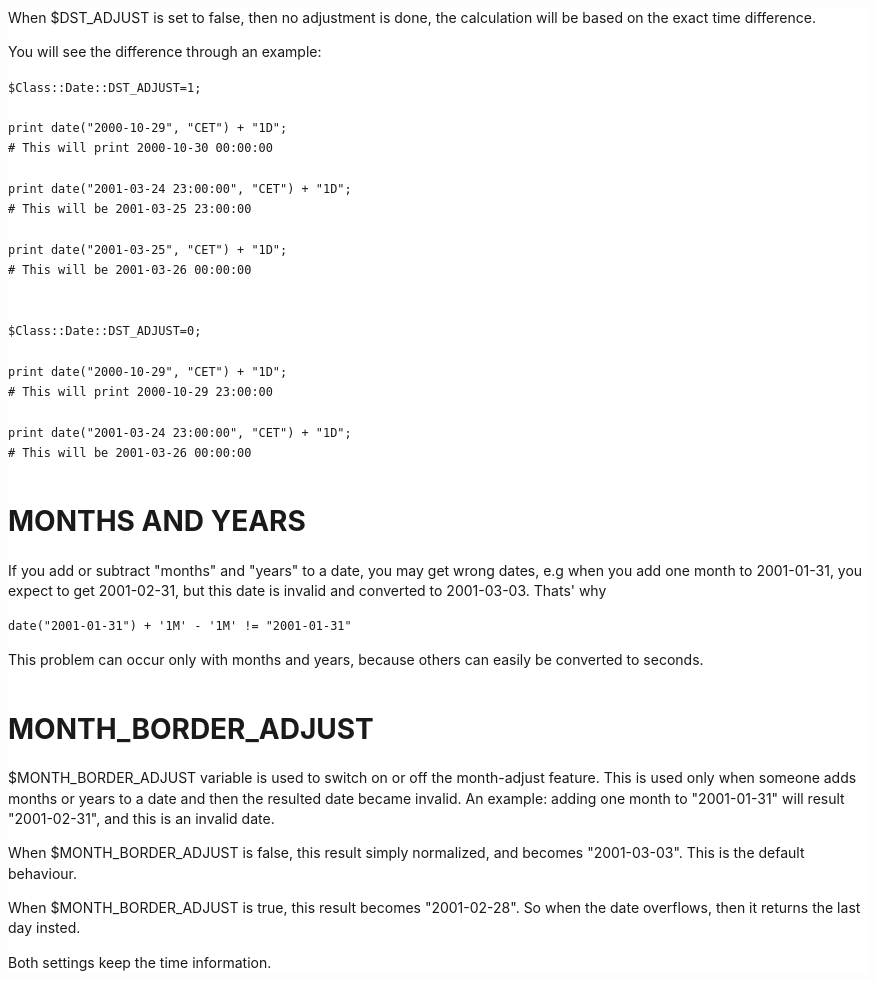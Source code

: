 When $DST\_ADJUST is set to false, then no adjustment is done, the
calculation will be based on the exact time difference.

You will see the difference through an example:

```
$Class::Date::DST_ADJUST=1;

print date("2000-10-29", "CET") + "1D";
# This will print 2000-10-30 00:00:00

print date("2001-03-24 23:00:00", "CET") + "1D";
# This will be 2001-03-25 23:00:00

print date("2001-03-25", "CET") + "1D";
# This will be 2001-03-26 00:00:00


$Class::Date::DST_ADJUST=0;

print date("2000-10-29", "CET") + "1D";
# This will print 2000-10-29 23:00:00

print date("2001-03-24 23:00:00", "CET") + "1D";
# This will be 2001-03-26 00:00:00
```

# MONTHS AND YEARS

If you add or subtract "months" and "years" to a date, you may get wrong 
dates, e.g when you add one month to 2001-01-31, you expect to get
2001-02-31, but this date is invalid and converted to 2001-03-03. Thats' why

```
date("2001-01-31") + '1M' - '1M' != "2001-01-31"
```

This problem can occur only with months and years, because others can 
easily be converted to seconds.

# MONTH\_BORDER\_ADJUST

$MONTH\_BORDER\_ADJUST variable is used to switch on or off the 
month-adjust feature. This is used only when someone adds months or years to
a date and then the resulted date became invalid. An example: adding one
month to "2001-01-31" will result "2001-02-31", and this is an invalid date.

When $MONTH\_BORDER\_ADJUST is false, this result simply normalized, and
becomes "2001-03-03". This is the default behaviour.

When $MONTH\_BORDER\_ADJUST is true, this result becomes "2001-02-28". So when
the date overflows, then it returns the last day insted.

Both settings keep the time information.
